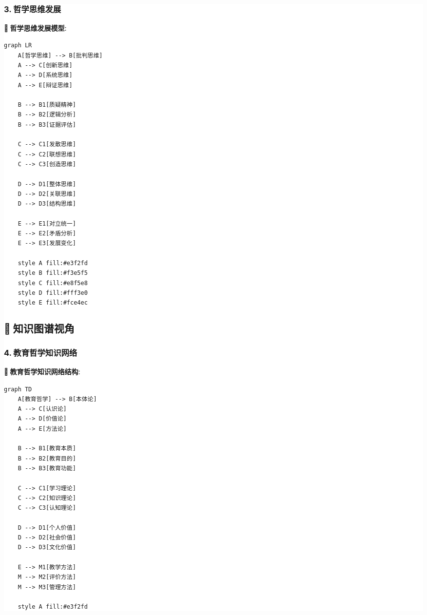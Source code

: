 ### 3. 哲学思维发展

**🔄 哲学思维发展模型**:

```mermaid
graph LR
    A[哲学思维] --> B[批判思维]
    A --> C[创新思维]
    A --> D[系统思维]
    A --> E[辩证思维]
    
    B --> B1[质疑精神]
    B --> B2[逻辑分析]
    B --> B3[证据评估]
    
    C --> C1[发散思维]
    C --> C2[联想思维]
    C --> C3[创造思维]
    
    D --> D1[整体思维]
    D --> D2[关联思维]
    D --> D3[结构思维]
    
    E --> E1[对立统一]
    E --> E2[矛盾分析]
    E --> E3[发展变化]
    
    style A fill:#e3f2fd
    style B fill:#f3e5f5
    style C fill:#e8f5e8
    style D fill:#fff3e0
    style E fill:#fce4ec
```

## 🔗 知识图谱视角

### 4. 教育哲学知识网络

**🔗 教育哲学知识网络结构**:

```mermaid
graph TD
    A[教育哲学] --> B[本体论]
    A --> C[认识论]
    A --> D[价值论]
    A --> E[方法论]
    
    B --> B1[教育本质]
    B --> B2[教育目的]
    B --> B3[教育功能]
    
    C --> C1[学习理论]
    C --> C2[知识理论]
    C --> C3[认知理论]
    
    D --> D1[个人价值]
    D --> D2[社会价值]
    D --> D3[文化价值]
    
    E --> M1[教学方法]
    M --> M2[评价方法]
    M --> M3[管理方法]
    
    style A fill:#e3f2fd
```